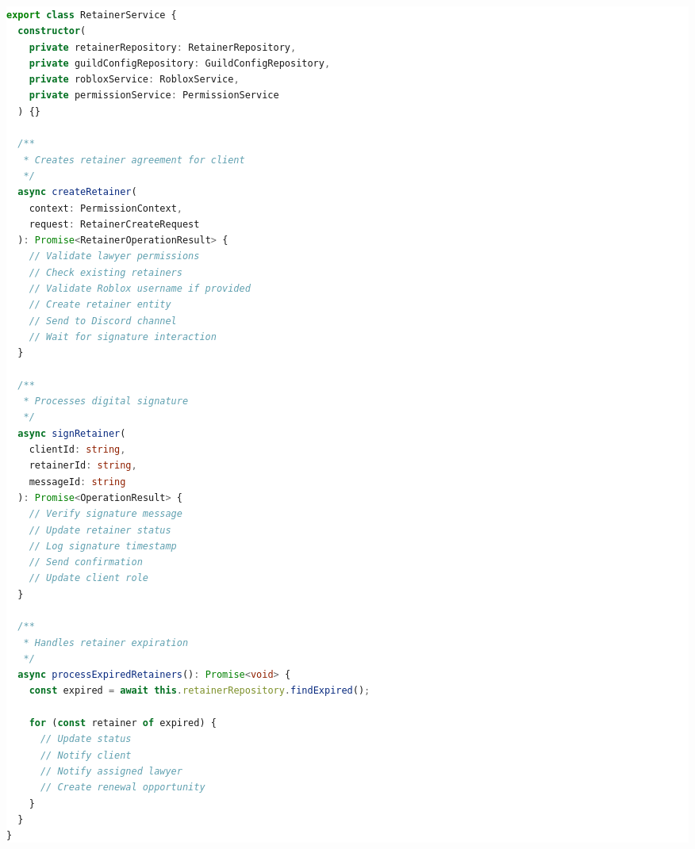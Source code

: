 ```typescript
export class RetainerService {
  constructor(
    private retainerRepository: RetainerRepository,
    private guildConfigRepository: GuildConfigRepository,
    private robloxService: RobloxService,
    private permissionService: PermissionService
  ) {}

  /**
   * Creates retainer agreement for client
   */
  async createRetainer(
    context: PermissionContext,
    request: RetainerCreateRequest
  ): Promise<RetainerOperationResult> {
    // Validate lawyer permissions
    // Check existing retainers
    // Validate Roblox username if provided
    // Create retainer entity
    // Send to Discord channel
    // Wait for signature interaction
  }

  /**
   * Processes digital signature
   */
  async signRetainer(
    clientId: string,
    retainerId: string,
    messageId: string
  ): Promise<OperationResult> {
    // Verify signature message
    // Update retainer status
    // Log signature timestamp
    // Send confirmation
    // Update client role
  }

  /**
   * Handles retainer expiration
   */
  async processExpiredRetainers(): Promise<void> {
    const expired = await this.retainerRepository.findExpired();
    
    for (const retainer of expired) {
      // Update status
      // Notify client
      // Notify assigned lawyer
      // Create renewal opportunity
    }
  }
}
```
